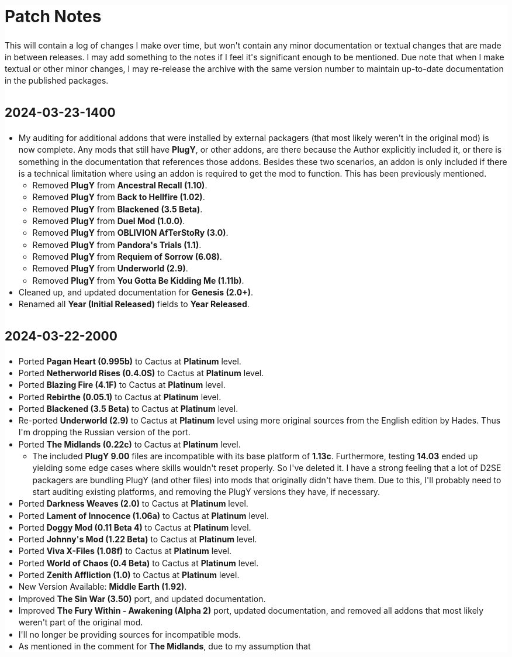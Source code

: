 # Patch Notes

This will contain a log of changes I make over time, but won't contain any
minor documentation or textual changes that are made in between releases.
I may add something to the notes if I feel it's significant enough to be
mentioned. Due note that when I make textual or other minor changes, I may
re-release the archive with the same version number to maintain up-to-date
documentation in the published packages.

## 2024-03-23-1400

- My auditing for additional addons that were installed by external packagers
  (that most likely weren't in the original mod) is now complete. Any mods that
  still have **PlugY**, or other addons, are there because the Author explicitly
  included it, or there is something in the documentation that references those
  addons. Besides these two scenarios, an addon is only included if there is a
  technical limitation where using an addon is required to get the mod to
  function. This has been previously mentioned.
	- Removed **PlugY** from **Ancestral Recall (1.10)**.
	- Removed **PlugY** from **Back to Hellfire (1.02)**.
	- Removed **PlugY** from **Blackened (3.5 Beta)**.
	- Removed **PlugY** from **Duel Mod (1.0.0)**.
	- Removed **PlugY** from **OBLIVION AfTerStoRy (3.0)**.
	- Removed **PlugY** from **Pandora's Trials (1.1)**.
	- Removed **PlugY** from **Requiem of Sorrow (6.08)**.
	- Removed **PlugY** from **Underworld (2.9)**.
	- Removed **PlugY** from **You Gotta Be Kidding Me (1.11b)**.
- Cleaned up, and updated documentation for **Genesis (2.0+)**.
- Renamed all **Year (Initial Released)** fields to **Year Released**.

## 2024-03-22-2000

- Ported **Pagan Heart (0.995b)** to Cactus at **Platinum** level.
- Ported **Netherworld Rises (0.4.0S)** to Cactus at **Platinum** level.
- Ported **Blazing Fire (4.1F)** to Cactus at **Platinum** level.
- Ported **Rebirthe (0.05.1)** to Cactus at **Platinum** level.
- Ported **Blackened (3.5 Beta)** to Cactus at **Platinum** level.
- Re-ported **Underworld (2.9)** to Cactus at **Platinum** level using more
  original sources from the English edition by Hades. Thus I'm dropping the
  Russian version of the port.
- Ported **The Midlands (0.22c)** to Cactus at **Platinum** level.
	- The included **PlugY 9.00** files are incompatible with its base platform
	  of **1.13c**. Furthermore, testing **14.03** ended up yielding some edge
	  cases where skills wouldn't reset properly. So I've deleted it. I have a
	  strong feeling that a lot of D2SE packagers are bundling PlugY (and other
	  files) into mods that originally didn't have them. Due to this, I'll
	  probably need to start auditing existing platforms, and removing the
	  PlugY versions they have, if necessary.
- Ported **Darkness Weaves (2.0)** to Cactus at **Platinum** level.
- Ported **Lament of Innocence (1.06a)** to Cactus at **Platinum** level.
- Ported **Doggy Mod (0.11 Beta 4)** to Cactus at **Platinum** level.
- Ported **Johnny's Mod (1.22 Beta)** to Cactus at **Platinum** level.
- Ported **Viva X-Files (1.08f)** to Cactus at **Platinum** level.
- Ported **World of Chaos (0.4 Beta)** to Cactus at **Platinum** level.
- Ported **Zenith Affliction (1.0)** to Cactus at **Platinum** level.
- New Version Available: **Middle Earth (1.92)**.
- Improved **The Sin War (3.50)** port, and updated documentation.
- Improved **The Fury Within - Awakening (Alpha 2)** port, updated
  documentation, and removed all addons that most likely weren't part of the
  original mod.
- I'll no longer be providing sources for incompatible mods.
- As mentioned in the comment for **The Midlands**, due to my assumption that
